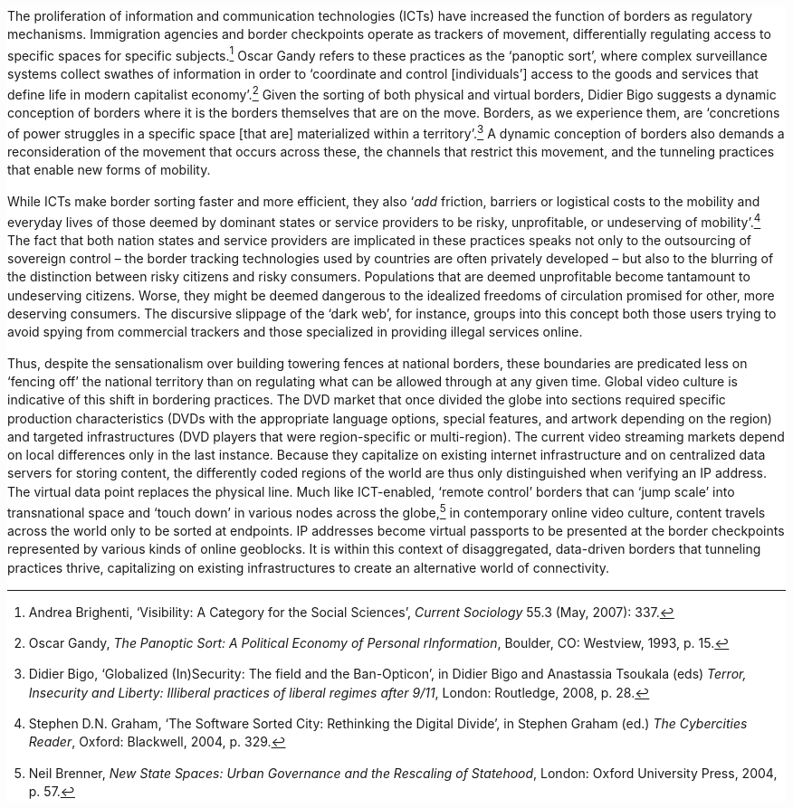 The proliferation of information and communication technologies (ICTs)
have increased the function of borders as regulatory mechanisms.
Immigration agencies and border checkpoints operate as trackers of
movement, differentially regulating access to specific spaces for
specific subjects.[^02LlamasRodriguezTunnelingmedia_7] Oscar Gandy refers to these practices as the
‘panoptic sort’, where complex surveillance systems collect swathes of
information in order to ‘coordinate and control \[individuals’\] access
to the goods and services that define life in modern capitalist
economy’.[^02LlamasRodriguezTunnelingmedia_8] Given the sorting of both physical and virtual borders,
Didier Bigo suggests a dynamic conception of borders where it is the
borders themselves that are on the move. Borders, as we experience them,
are ‘concretions of power struggles in a specific space \[that are\]
materialized within a territory’.[^02LlamasRodriguezTunnelingmedia_9] A dynamic conception of borders
also demands a reconsideration of the movement that occurs across these,
the channels that restrict this movement, and the tunneling practices
that enable new forms of mobility.

While ICTs make border sorting faster and more efficient, they also
‘*add* friction, barriers or logistical costs to the mobility and
everyday lives of those deemed by dominant states or service providers
to be risky, unprofitable, or undeserving of mobility’.[^02LlamasRodriguezTunnelingmedia_10] The fact
that both nation states and service providers are implicated in these
practices speaks not only to the outsourcing of sovereign control – the
border tracking technologies used by countries are often privately
developed – but also to the blurring of the distinction between risky
citizens and risky consumers. Populations that are deemed unprofitable
become tantamount to undeserving citizens. Worse, they might be deemed
dangerous to the idealized freedoms of circulation promised for other,
more deserving consumers. The discursive slippage of the ‘dark web’, for
instance, groups into this concept both those users trying to avoid
spying from commercial trackers and those specialized in providing
illegal services online.

Thus, despite the sensationalism over building towering fences at
national borders, these boundaries are predicated less on ‘fencing off’
the national territory than on regulating what can be allowed through at
any given time. Global video culture is indicative of this shift in
bordering practices. The DVD market that once divided the globe into
sections required specific production characteristics (DVDs with the
appropriate language options, special features, and artwork depending on
the region) and targeted infrastructures (DVD players that were
region-specific or multi-region). The current video streaming markets
depend on local differences only in the last instance. Because they
capitalize on existing internet infrastructure and on centralized data
servers for storing content, the differently coded regions of the world
are thus only distinguished when verifying an IP address. The virtual
data point replaces the physical line. Much like ICT-enabled, ‘remote
control’ borders that can ‘jump scale’ into transnational space and
‘touch down’ in various nodes across the globe,[^02LlamasRodriguezTunnelingmedia_11] in contemporary
online video culture, content travels across the world only to be sorted
at endpoints. IP addresses become virtual passports to be presented at
the border checkpoints represented by various kinds of online geoblocks.
It is within this context of disaggregated, data-driven borders that
tunneling practices thrive, capitalizing on existing infrastructures to
create an alternative world of connectivity.


[^01LobatoIntroduction_1]: In this sense our approach can be distinguished from studies of
[^01LobatoIntroduction_2]: Berkman Center researchers have produced a series of pioneering
[^01LobatoIntroduction_3]: Ira Wagman and Peter Urquhart, ‘“This content is not available in
[^01LobatoIntroduction_4]: Jack Goldsmith and Tim Wu, *Who Controls the Internet? Illusions
[^01LobatoIntroduction_5]: Derek Kompare, ‘Adverstreaming: Hulu Plus’, *Flow*, 24 Feb 2014,
[^01LobatoIntroduction_6]: These issues have been explored through key works in video
[^01LobatoIntroduction_7]: Graeme Turner and Jinna Tay, *Television Studies after TV:
[^01LobatoIntroduction_8]: Hal Roberts, Ethan Zuckerman, and John Palfrey, *2007
[^01LobatoIntroduction_9]: Peter Shadbolt, ‘How Misbehaving at School Made One Man a
[^01LobatoIntroduction_10]: Ian Paul, ‘Ultra-popular Hola VPN Extension Sold Your Bandwidth
[^01LobatoIntroduction_11]: Tama Leaver, ‘Watching “Battlestar Galactica” in Australia and
[^01LobatoIntroduction_12]: European Commission, ‘Better Online Access to Digital Services’,
[^01LobatoIntroduction_13]: Sean Cubitt, ‘Telecommunication Networks: Economy, Ecology,
[^02LlamasRodriguezTunnelingmedia_1]: As Paul Edwards argues, struggles over sovereignty and control were always a constitutive part of the internet despite claims otherwise. See Paul N. Edwards, *The Closed World*, Cambridge: MIT Press, 1997.
[^02LlamasRodriguezTunnelingmedia_2]: Neil Smith and Cindi Katz, ‘Grounding Metaphor – Towards a Spatialized Politics’, in Michael Keith and Steve Pile (eds) *Place and the Politics of Identity*, New York: Routledge, 1993, p. 68.
[^02LlamasRodriguezTunnelingmedia_3]: James Hay, ‘The Invention of Air Space, Outer Space and Cyberspace’, in Lisa Parks and James Schwoch (eds) *Down to Earth:Satellite Technologies, Industries and Cultures*, New Brunswick:Rutgers University Press, 2012, p. 19.
[^02LlamasRodriguezTunnelingmedia_4]: Serra Tinic, *On Location: Canada’s Television Industry in a Global Market*, Toronto: University of Toronto Press, 2005, p. 17.
[^02LlamasRodriguezTunnelingmedia_5]: Shaun Moores, ‘The Doubling of Place: Electronic Media, Time-Space Arrangements, and Social Relationships’, in Nick Couldry and Anna McCarthy (eds) *MediaSpace: Place, Scale, and Culture in a Media Age*, New York: Routledge, 2003, p. 21.
[^02LlamasRodriguezTunnelingmedia_6]: Benjamin Burroughs and Adam Rugg, ‘Extending the Broadcast: Streaming Culture and the Problems of Digital Geographies’, *Journal of Broadcasting & Electronic Media* 58.3 (2014): 377.
[^02LlamasRodriguezTunnelingmedia_7]: Andrea Brighenti, ‘Visibility: A Category for the Social Sciences’, *Current Sociology* 55.3 (May, 2007): 337.
[^02LlamasRodriguezTunnelingmedia_8]: Oscar Gandy, *The Panoptic Sort: A Political Economy of Personal rInformation*, Boulder, CO: Westview, 1993, p. 15.
[^02LlamasRodriguezTunnelingmedia_9]: Didier Bigo, ‘Globalized (In)Security: The field and the Ban-Opticon’, in Didier Bigo and Anastassia Tsoukala (eds) *Terror, Insecurity and Liberty: Illiberal practices of liberal regimes after 9/11*, London: Routledge, 2008, p. 28.
[^02LlamasRodriguezTunnelingmedia_10]: Stephen D.N. Graham, ‘The Software Sorted City: Rethinking the Digital Divide’, in Stephen Graham (ed.) *The Cybercities Reader*, Oxford: Blackwell, 2004, p. 329.
[^02LlamasRodriguezTunnelingmedia_11]: Neil Brenner, *New State Spaces: Urban Governance and the Rescaling of Statehood*, London: Oxford University Press, 2004, p. 57.
[^02LlamasRodriguezTunnelingmedia_12]: U.S. Immigration and Customs Enforcement, ‘Nogales Tunnel Task Force shuts down drug tunnel in backyard shed’, 18 December 2013, [http://www.ice.gov/news/releases/nogales-tunnel-task-force-shuts-down-drug-tunnel-backyard-shed](http://www.ice.gov/news/releases/nogales-tunnel-task-force-shuts-down-drug-tunnel-backyard-shed).
[^02LlamasRodriguezTunnelingmedia_13]: Debbi Baker and Sandra Dibble, ‘Two Drug Smuggling Tunnels Found’, *San Diego Union-Tribune*, 4 April 2014, [http://www.utsandiego.com/news/2014/apr/04/cross-border-drug-tunnels-investigation/](http://www.utsandiego.com/news/2014/apr/04/cross-border-drug-tunnels-investigation/).
[^02LlamasRodriguezTunnelingmedia_14]: U.S. Immigration and Customs Enforcement, ‘US, Mexican authorities shut down smuggling tunnel under construction in Nogales’, press release, 26 June 2013, [https://www.ice.gov/news/releases/us-mexican-authorities-shut-down-smuggling-tunnel-under-construction-nogales](https://www.ice.gov/news/releases/us-mexican-authorities-shut-down-smuggling-tunnel-under-construction-nogales).
[^02LlamasRodriguezTunnelingmedia_15]: Department of Homeland Security Science and Technology Directorate, ‘Tunnel Detection: Going Underground to Enhance Security’, 31 October 2014, [http://www.dhs.gov/sites/default/files/publications/Tunnel%20Detection-Going%20Underground%20to%20Enhance%20Security.pdf](http://www.dhs.gov/sites/default/files/publications/Tunnel%20Detection-Going%20Underground%20to%20Enhance%20Security.pdf).
[^02LlamasRodriguezTunnelingmedia_16]: Ramon Lobato and Julian Thomas, ‘The Business of Anti-Piracy: New Zones of Enterprise in the Copyright Wars’, *International Journal of Communication* 6 (2012): 613.
[^02LlamasRodriguezTunnelingmedia_17]: Sarah Sharma, *In the Meantime: Temporality and Cultural Politics*. Durham: Duke University Press, 2014, p. 13.
[^03AshrafandAlvarezLeonLogicsandterritorialities_1]: John Perry Barlow, 'A Declaration of the Independence of Cyberspace', 8 February 1996, [https://projects.eff.org/\~barlow/Declaration-Final.html](https://projects.eff.org/\~barlow/Declaration-Final.html)
[^03AshrafandAlvarezLeonLogicsandterritorialities_2]: Rebecca MacKinnon, ‘China’s “Networked Authoritarianism”’, *Journal of Democracy* 22.2 (2011): 32-46.
[^03AshrafandAlvarezLeonLogicsandterritorialities_3]: Ronald Deibert, ‘The Geopolitics of Internet Control: Censorship, Sovereignty, and Cyberspace’, in Andrew Chadwick and Philip N. Howard (eds) *The Routledge Handbook of Internet Politics*, Abingdon: Routledge, 2009, pp. 323-336; Nart Villeneuve, ‘The Filtering Matrix: Integrated Mechanisms of Information Control and the Demarcation of Borders in Cyberspace’, *First Monday* 11.1 (2006); Jack Goldsmith and Tim Wu, *Who Controls the Internet?*, New York: Oxford University Press, 2008.
[^03AshrafandAlvarezLeonLogicsandterritorialities_4]: Zizi Papacharissi, ‘The Virtual Sphere: The Internet as a Public Sphere’, *New Media & Society* 4.1 (2002): 9-27.
[^03AshrafandAlvarezLeonLogicsandterritorialities_5]: Nazli Choucri, *Cyberpolitics in International Relations*, Cambridge, Mass: The MIT Press, 2012.Choucri, *Cyberpolitics in International Relations*.
[^03AshrafandAlvarezLeonLogicsandterritorialities_6]: Orans and Firstbrook. 2011. “Magic Quadrant for Secure Web Gateways.”, Gartner Inc., available at [https://www.gartner.com/doc/3064318/magic-quadrant-secure-web-gateways](https://www.gartner.com/doc/3064318/magic-quadrant-secure-web-gateways).
[^03AshrafandAlvarezLeonLogicsandterritorialities_7]: Michel Foucault, *Discipline and Punish: The Birth of the Prison*, 2^nd^ edition, New York: Vintage, 1995.
[^03AshrafandAlvarezLeonLogicsandterritorialities_8]: Jonathan Zittrain and John Gorham Palfrey, ‘Internet Filtering: The Politics and Mechanisms of Control’, in Ronald Deibert et al. (eds), *Access Denied: The Practice and Policy of Global Internet Filtering*, Cambridge, MA: MIT Press, 2007, pp. 29-56.
[^03AshrafandAlvarezLeonLogicsandterritorialities_9]: Ibid.
[^03AshrafandAlvarezLeonLogicsandterritorialities_10]: Steven J. Murdoch and Ross Anderson, ‘Tools and Technology of Internet Filtering’, in Ronald Deibert et al. (eds), *Access Denied: The Practice and Policy of Global Internet Filtering*, Cambridge, MA: MIT Press, 2008, pp. 57-72.
[^03AshrafandAlvarezLeonLogicsandterritorialities_11]: Ibid.
[^03AshrafandAlvarezLeonLogicsandterritorialities_12]: T. Eissa and Gi-hwan Cho, ‘Internet Anonymity in Syria,
[^03AshrafandAlvarezLeonLogicsandterritorialities_13]: Simurgh Aryan, Homa Aryan, and J. Alex Halderman, ‘Internet Censorship in Iran: A First Look’, *Proceedings of the 3rd USENIX Workshop on Free and Open Communications on the Internet*, Washington, August 2013, [https://jhalderm.com/pub/papers/iran-foci13.pdf](https://jhalderm.com/pub/papers/iran-foci13.pdf).
[^03AshrafandAlvarezLeonLogicsandterritorialities_14]: Ibid.
[^03AshrafandAlvarezLeonLogicsandterritorialities_15]: Erica Newland et al., ‘Account Deactivation and Content Removal: Guiding Principles and Practices for Companies and Users’, Berkman Center Research Publication, Harvard University, 2011, no. 2011-09.
[^03AshrafandAlvarezLeonLogicsandterritorialities_16]: Ronald Deibert, ‘Black Code: Censorship, Surveillance, and the Militarisation of Cyberspace’, *Millennium-Journal of International Studies* 32.3 (2003): 501-30; Ronald Deibert and Rafal Rohozinski, ‘Liberation vs. Control: The Future of Cyberspace’, *Journal of  Democracy* 21.4 (2010): 43-57.
[^03AshrafandAlvarezLeonLogicsandterritorialities_17]: Ronald Deibert et al. (eds), *Access Controlled: The Shaping of Power, Rights, and Rule in Cyberspace*, Cambridge, Mass: MIT Press, 2010.
[^03AshrafandAlvarezLeonLogicsandterritorialities_18]: Barney Warf, ‘The Hermit Kingdom in Cyberspace: Unveiling the North Korean Internet’, *Information, Communication & Society* 18.1 (2015): 109-20.
[^03AshrafandAlvarezLeonLogicsandterritorialities_19]: Roberts, Hal, David Larochelle, Rob Faris, and John Palfrey. 2011. “Mapping Local Internet Control.” In Computer Communications Workshop (Hyannis, CA, 2011), IEEE
[^03AshrafandAlvarezLeonLogicsandterritorialities_20]: Shujen Wang, ‘Recontextualizing Copyright: Piracy, Hollywood, the State, and Globalization’, *Cinema Journal* 43.1 (2003): 30.
[^03AshrafandAlvarezLeonLogicsandterritorialities_21]: Brett Christophers, ‘The Territorial Fix: Price, Power and Profit in the Geographies of Markets’, *Progress in Human Geography* 38.6
[^03AshrafandAlvarezLeonLogicsandterritorialities_22]: Shujen Wang, ‘Recontextualizing Copyright’, p. 31.
[^03AshrafandAlvarezLeonLogicsandterritorialities_23]: Lawrence Lessig, *Free Culture*, New York: The Penguin Press, 2004, p. 147.
[^03AshrafandAlvarezLeonLogicsandterritorialities_24]: Hulu, ‘Why Can't I Use Hulu Internationally?', n.d., [http://www.hulu.com/help/articles/171122](http://www.hulu.com/help/articles/171122).
[^03AshrafandAlvarezLeonLogicsandterritorialities_25]: Jeff Stone, ‘Hulu Streaming: How To Evade The Ban On VPNs And Continue Watching Online TV’,*IB Times,* 7 July 2014, [http://www.ibtimes.com/hulu-streaming-how-evade-ban-vpns-continue-watching-online-tv-1620940](http://www.ibtimes.com/hulu-streaming-how-evade-ban-vpns-continue-watching-online-tv-1620940).
[^03AshrafandAlvarezLeonLogicsandterritorialities_26]: Allen J. Scott, *On Hollywood: The Place, The Industry*, Princeton: Princeton University Press, 2005.
[^03AshrafandAlvarezLeonLogicsandterritorialities_27]: Roberts, Hal, David Larochelle, Rob Faris, and John Palfrey. 2011. “Mapping Local Internet Control.” In Computer Communications Workshop (Hyannis, CA, 2011), IEEE